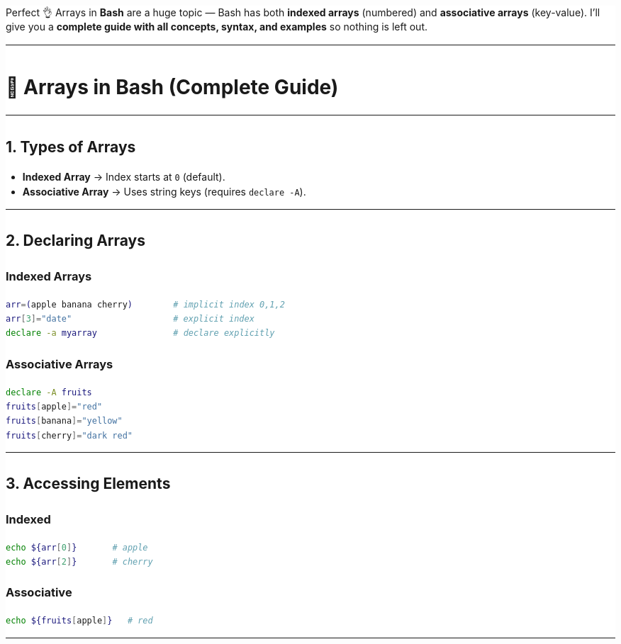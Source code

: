 Perfect 👌 Arrays in **Bash** are a huge topic — Bash has both **indexed arrays** (numbered) and **associative arrays** (key-value). I’ll give you a **complete guide with all concepts, syntax, and examples** so nothing is left out.

---

# 📌 Arrays in Bash (Complete Guide)

---

## 1. **Types of Arrays**

* **Indexed Array** → Index starts at `0` (default).
* **Associative Array** → Uses string keys (requires `declare -A`).

---

## 2. **Declaring Arrays**

### Indexed Arrays

```bash
arr=(apple banana cherry)        # implicit index 0,1,2
arr[3]="date"                    # explicit index
declare -a myarray               # declare explicitly
```

### Associative Arrays

```bash
declare -A fruits
fruits[apple]="red"
fruits[banana]="yellow"
fruits[cherry]="dark red"
```

---

## 3. **Accessing Elements**

### Indexed

```bash
echo ${arr[0]}       # apple
echo ${arr[2]}       # cherry
```

### Associative

```bash
echo ${fruits[apple]}   # red
```

---